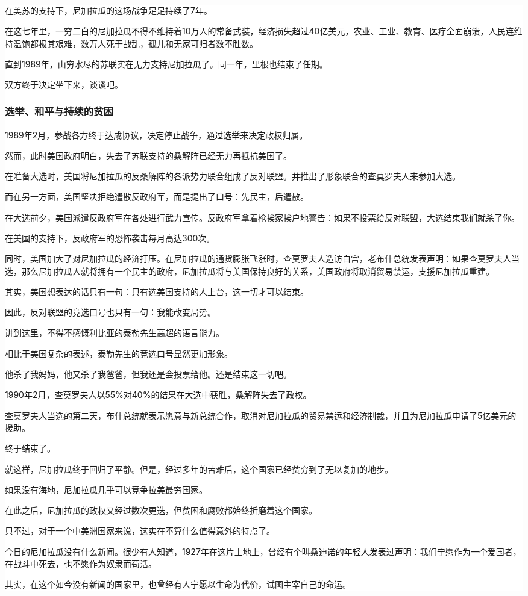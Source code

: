 在美苏的支持下，尼加拉瓜的这场战争足足持续了7年。

在这七年里，一穷二白的尼加拉瓜不得不维持着10万人的常备武装，经济损失超过40亿美元，农业、工业、教育、医疗全面崩溃，人民连维持温饱都极其艰难，数万人死于战乱，孤儿和无家可归者数不胜数。

直到1989年，山穷水尽的苏联实在无力支持尼加拉瓜了。同一年，里根也结束了任期。

双方终于决定坐下来，谈谈吧。

### 选举、和平与持续的贫困

1989年2月，参战各方终于达成协议，决定停止战争，通过选举来决定政权归属。

然而，此时美国政府明白，失去了苏联支持的桑解阵已经无力再抵抗美国了。

在准备大选时，美国将尼加拉瓜的反桑解阵的各派势力联合组成了反对联盟。并推出了形象联合的查莫罗夫人来参加大选。

而在另一方面，美国坚决拒绝遣散反政府军，而是提出了口号：先民主，后遣散。

在大选前夕，美国派遣反政府军在各处进行武力宣传。反政府军拿着枪挨家挨户地警告：如果不投票给反对联盟，大选结束我们就杀了你。

在美国的支持下，反政府军的恐怖袭击每月高达300次。

同时，美国加大了对尼加拉瓜的经济打压。在尼加拉瓜的通货膨胀飞涨时，查莫罗夫人造访白宫，老布什总统发表声明：如果查莫罗夫人当选，那么尼加拉瓜人就将拥有一个民主的政府，尼加拉瓜将与美国保持良好的关系，美国政府将取消贸易禁运，支援尼加拉瓜重建。

其实，美国想表达的话只有一句：只有选美国支持的人上台，这一切才可以结束。

因此，反对联盟的竞选口号也只有一句：我能改变局势。

讲到这里，不得不感慨利比亚的泰勒先生高超的语言能力。

相比于美国复杂的表述，泰勒先生的竞选口号显然更加形象。

他杀了我妈妈，他又杀了我爸爸，但我还是会投票给他。还是结束这一切吧。

1990年2月，查莫罗夫人以55%对40%的结果在大选中获胜，桑解阵失去了政权。

查莫罗夫人当选的第二天，布什总统就表示愿意与新总统合作，取消对尼加拉瓜的贸易禁运和经济制裁，并且为尼加拉瓜申请了5亿美元的援助。

终于结束了。

就这样，尼加拉瓜终于回归了平静。但是，经过多年的苦难后，这个国家已经贫穷到了无以复加的地步。

如果没有海地，尼加拉瓜几乎可以竞争拉美最穷国家。

在此之后，尼加拉瓜的政权又经过数次更迭，但贫困和腐败都始终折磨着这个国家。

只不过，对于一个中美洲国家来说，这实在不算什么值得意外的特点了。

今日的尼加拉瓜没有什么新闻。很少有人知道，1927年在这片土地上，曾经有个叫桑迪诺的年轻人发表过声明：我们宁愿作为一个爱国者，在战斗中死去，也不愿作为奴隶而苟活。

其实，在这个如今没有新闻的国家里，也曾经有人宁愿以生命为代价，试图主宰自己的命运。


